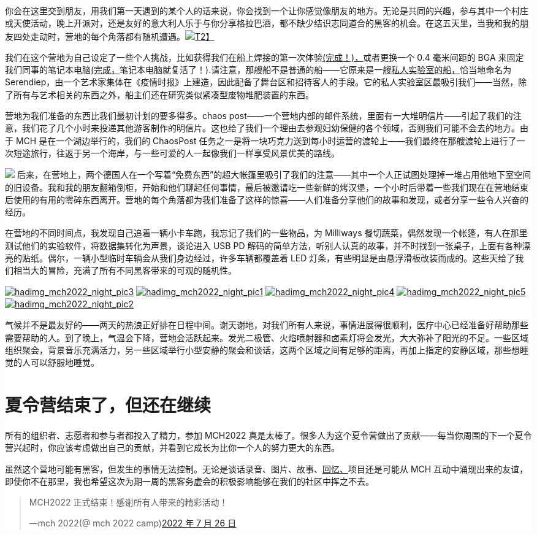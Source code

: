 你会在这里交到朋友，用我们第一天遇到的某个人的话来说，你会找到一个让你感觉像朋友的地方。无论是共同的兴趣，参与其中一个村庄或天使活动，晚上开派对，还是友好的意大利人乐于与你分享格拉巴酒，都不缺少结识志同道合的黑客的机会。在这五天里，当我和我的朋友四处走动时，营地的每个角落都有随机遭遇。[![](../Images/3a1c6be669eca545f83ba473aa6eb7b0.png)T2】](https://hackaday.com/wp-content/uploads/2022/07/hadimg_mch2022_more_pic2.jpg)

我们在这个营地为自己设定了一些个人挑战，比如获得我们在船上焊接的第一次体验[(完成！)，](https://twitter.com/FairywrenTech/status/1550854316193374209)或者更换一个 0.4 毫米间距的 BGA 来固定我们同事的笔记本电脑[(完成，](https://twitter.com/WifiCable_/status/1551916139328012296)笔记本电脑就复活了！).请注意，那艘船不是普通的船——它原来是一艘[私人实验室的船，](https://www.serendiep.nl/en)恰当地命名为 Serendiep，由一个艺术家集体在《疫情时报》上建造，因此配备了舞台区和招待客人的手段。它的私人实验室区最吸引我们——当然，除了所有与艺术相关的东西之外，船主们还在研究类似紧凑型废物堆肥装置的东西。

营地为我们准备的东西比我们最初计划的要多得多。chaos post——一个营地内部的邮件系统，里面有一大堆明信片——引起了我们的注意，我们花了几个小时来投递其他游客制作的明信片。这也给了我们一个理由去参观妇幼保健的各个领域，否则我们可能不会去的地方。由于 MCH 是在一个湖边举行的，我们的 ChaosPost 任务之一是将一块巧克力送到每小时运营的渡轮上——我们最终在那艘渡轮上进行了一次短途旅行，往返于另一个海岸，与一些可爱的人一起像我们一样享受风景优美的路线。

[![](../Images/3409ecaec98215409c9f47605ae36521.png)](https://hackaday.com/wp-content/uploads/2022/07/hadimg_mch2022_more_pic4.jpg) 后来，在营地上，两个德国人在一个写着“免费东西”的超大帐篷里吸引了我们的注意——其中一个人正试图处理掉一堆占用他地下室空间的旧设备。我和我的朋友翻箱倒柜，开始和他们聊起任何事情，最后被邀请吃一些新鲜的烤汉堡，一个小时后带着一些我们现在在营地结束后使用的有用的零碎东西离开。营地的每个角落都为我们准备了这样的惊喜——人们准备分享他们的故事和发现，或者分享一些令人兴奋的经历。

在营地的不同时间点，我发现自己追着一辆小卡车跑，我忘记了我们的一些物品，为 Milliways 餐切蔬菜，偶然发现一个帐篷，有人在那里测试他们的实验软件，将数据集转化为声景，谈论进入 USB PD 解码的简单方法，听别人认真的故事，并不时找到一张桌子，上面有各种漂亮的贴纸。偶尔，一辆小型临时车辆会从我们身边经过，许多车辆都覆盖着 LED 灯条，有些明显是由悬浮滑板改装而成的。这些天给了我们相当大的冒险，充满了所有不同黑客带来的可观的随机性。

 [![hadimg_mch2022_night_pic3](../Images/8f2ab9229d7f2a827e1e659c602cfeba.png "hadimg_mch2022_night_pic3")](https://hackaday.com/2022/08/02/mutually-crafted-happiness-how-mch2022-happened/hadimg_mch2022_night_pic3/)  [![hadimg_mch2022_night_pic1](../Images/3998c4d43f8e7cc07ba01011bf55894f.png "hadimg_mch2022_night_pic1")](https://hackaday.com/2022/08/02/mutually-crafted-happiness-how-mch2022-happened/hadimg_mch2022_night_pic1/)  [![hadimg_mch2022_night_pic4](../Images/238222bba84d6327372bba25082737a9.png "hadimg_mch2022_night_pic4")](https://hackaday.com/2022/08/02/mutually-crafted-happiness-how-mch2022-happened/hadimg_mch2022_night_pic4/)  [![hadimg_mch2022_night_pic5](../Images/6f3cc80fafcc5daab3ef7b64ea60ccec.png "hadimg_mch2022_night_pic5")](https://hackaday.com/2022/08/02/mutually-crafted-happiness-how-mch2022-happened/hadimg_mch2022_night_pic5/)  [![hadimg_mch2022_night_pic2](../Images/c9095c70fa19b0c6da07f12b56fd725c.png "hadimg_mch2022_night_pic2")](https://hackaday.com/2022/08/02/mutually-crafted-happiness-how-mch2022-happened/hadimg_mch2022_night_pic2/) 

气候并不是最友好的——两天的热浪正好排在日程中间。谢天谢地，对我们所有人来说，事情进展得很顺利，医疗中心已经准备好帮助那些需要帮助的人。到了晚上，气温会下降，营地会活跃起来。发光二极管、火焰喷射器和卤素灯将会发光，大大弥补了阳光的不足。一些区域组织聚会，背景音乐充满活力，另一些区域举行小型安静的聚会和谈话，这两个区域之间有足够的距离，再加上指定的安静区域，那些想睡觉的人可以舒服地睡觉。

# 夏令营结束了，但还在继续

所有的组织者、志愿者和参与者都投入了精力，参加 MCH2022 真是太棒了。很多人为这个夏令营做出了贡献——每当你周围的下一个夏令营兴起时，你应该考虑做出自己的贡献，并看到它成长为比你一个人的努力更大的东西。

虽然这个营地可能有黑客，但发生的事情无法控制。无论是谈话录音、图片、故事、[回忆、](https://wiki.mch2022.org/Memories)项目还是可能从 MCH 互动中涌现出来的友谊，即使你不在那里，我也希望这次为期一周的黑客务虚会的积极影响能够在我们的社区中挥之不去。

> MCH2022 正式结束！感谢所有人带来的精彩活动！
> 
> —mch 2022(@ mch 2022 camp)[2022 年 7 月 26 日](https://twitter.com/MCH2022Camp/status/1551956674675613696?ref_src=twsrc%5Etfw)